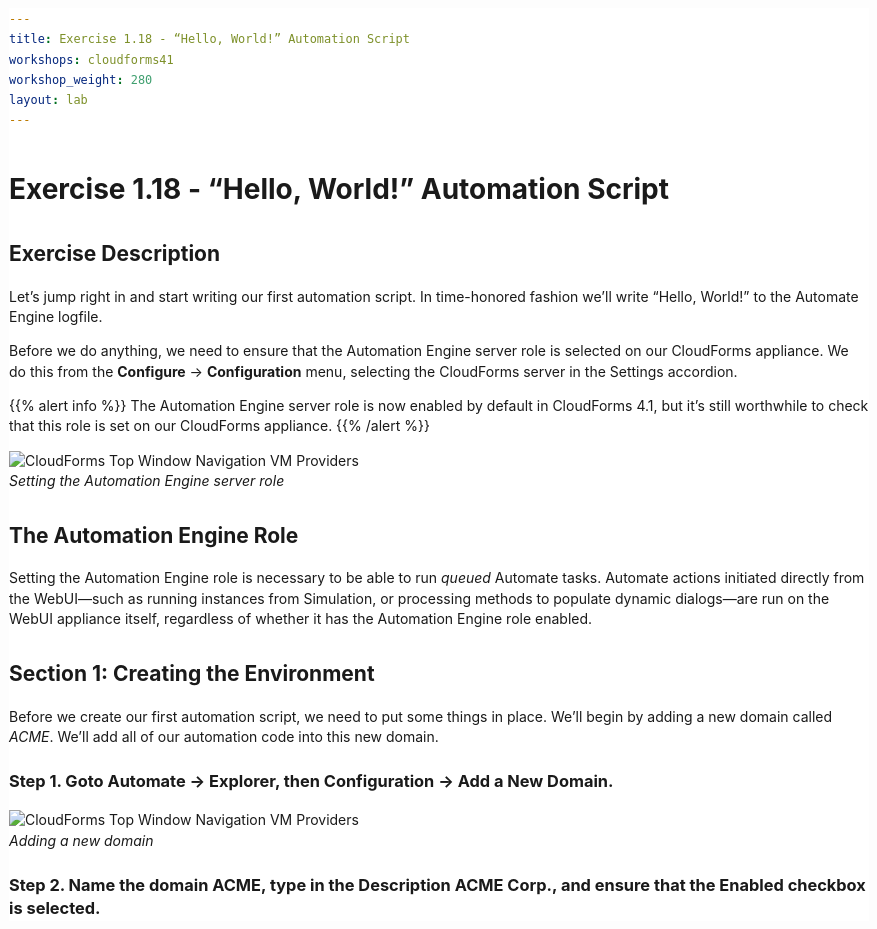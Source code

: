 ```yaml
---
title: Exercise 1.18 - “Hello, World!” Automation Script
workshops: cloudforms41
workshop_weight: 280
layout: lab
---
```

# Exercise 1.18 - “Hello, World!” Automation Script
## Exercise Description
Let’s jump right in and start writing our first automation script.  In time-honored fashion we’ll write “Hello, World!” to the Automate Engine logfile.

Before we do anything, we need to ensure that the Automation Engine server role is selected on our CloudForms appliance.  We do this from the **Configure** → **Configuration** menu, selecting the CloudForms server in the Settings accordion.

<p>{{% alert info %}} The Automation Engine server role is now enabled by default in CloudForms 4.1, but it’s still worthwhile to check that this role is set on our CloudForms appliance. {{% /alert %}}</p>

<img title="CloudForms Top Window Navigation VM Providers" src="../images/cfme-nav-settings-configure-automation-engine.png" width="1000"/><br/>
*Setting the Automation Engine server role*


## The Automation Engine Role

Setting the Automation Engine role is necessary to be able to run *queued* Automate tasks.  Automate actions initiated directly from the WebUI—such as running instances from Simulation, or processing methods to populate dynamic dialogs—are run on the WebUI appliance itself, regardless of whether it has the Automation Engine role enabled.


## Section 1: Creating the Environment

Before we create our first automation script, we need to put some things in place.  We’ll begin by adding a new domain called *ACME*. We’ll add all of our automation code into this new domain.

### Step 1. Goto **Automate** → **Explorer**, then **<i class="fa fa-cog fa-lg" aria-hidden="true"></i> Configuration** → **<i class="fa fa-plus-circle fa-lg" aria-hidden="true"></i> Add a New Domain**.

<img title="CloudForms Top Window Navigation VM Providers" src="../images/cfme-nav-automate-add-new-domain.png" width="1000"/><br/>
*Adding a new domain*

### Step 2. Name the domain **ACME**, type in the Description **ACME Corp.**, and ensure that the Enabled checkbox is selected.
